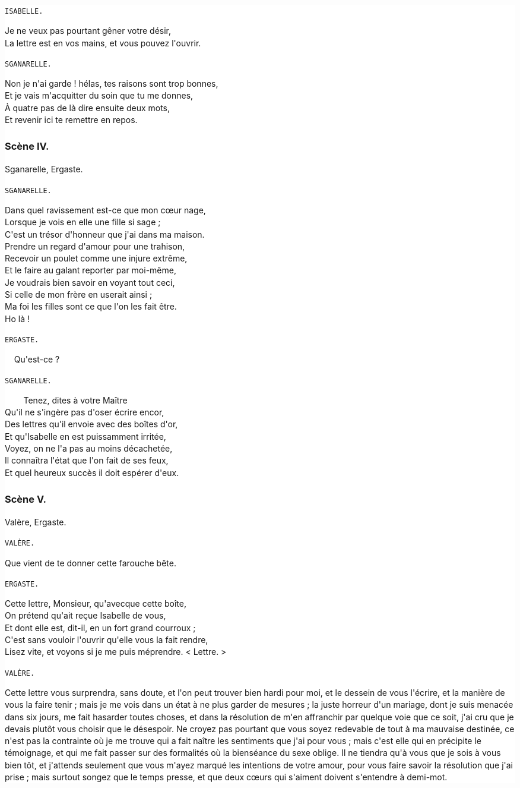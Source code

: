     ISABELLE.
Je ne veux pas pourtant gêner votre désir,  
La lettre est en vos mains, et vous pouvez l'ouvrir.  

    SGANARELLE.
Non je n'ai garde ! hélas, tes raisons sont trop bonnes,  
Et je vais m'acquitter du soin que tu me donnes,  
À quatre pas de là dire ensuite deux mots,  
Et revenir ici te remettre en repos.  


### Scène IV.
Sganarelle, Ergaste.


    SGANARELLE.
Dans quel ravissement est-ce que mon cœur nage,  
Lorsque je vois en elle une fille si sage ;  
C'est un trésor d'honneur que j'ai dans ma maison.  
Prendre un regard d'amour pour une trahison,  
Recevoir un poulet comme une injure extrême,  
Et le faire au galant reporter par moi-même,  
Je voudrais bien savoir en voyant tout ceci,  
Si celle de mon frère en userait ainsi ;  
Ma foi les filles sont ce que l'on les fait être.  
Ho là !  

    ERGASTE.
    Qu'est-ce ?  

    SGANARELLE.
        Tenez, dites à votre Maître  
Qu'il ne s'ingère pas d'oser écrire encor,  
Des lettres qu'il envoie avec des boîtes d'or,  
Et qu'Isabelle en est puissamment irritée,  
Voyez, on ne l'a pas au moins décachetée,  
Il connaîtra l'état que l'on fait de ses feux,  
Et quel heureux succès il doit espérer d'eux.  


### Scène V.
Valère, Ergaste.


    VALÈRE.
Que vient de te donner cette farouche bête.  

    ERGASTE.
Cette lettre, Monsieur, qu'avecque cette boîte,  
On prétend qu'ait reçue Isabelle de vous,  
Et dont elle est, dit-il, en un fort grand courroux ;  
C'est sans vouloir l'ouvrir qu'elle vous la fait rendre,  
Lisez vite, et voyons si je me puis méprendre.  < Lettre. >

    VALÈRE.
Cette lettre vous surprendra, sans doute, et l'on peut trouver bien hardi pour moi, et le dessein de vous l'écrire, et la manière de vous la faire tenir ; mais je me vois dans un état à ne plus garder de mesures ; la juste horreur d'un mariage, dont je suis menacée dans six jours, me fait hasarder toutes choses, et dans la résolution de m'en affranchir par quelque voie que ce soit, j'ai cru que je devais plutôt vous choisir que le désespoir. Ne croyez pas pourtant que vous soyez redevable de tout à ma mauvaise destinée, ce n'est pas la contrainte où je me trouve qui a fait naître les sentiments que j'ai pour vous ; mais c'est elle qui en précipite le témoignage, et qui me fait passer sur des formalités où la bienséance du sexe oblige. Il ne tiendra qu'à vous que je sois à vous bien tôt, et j'attends seulement que vous m'ayez marqué les intentions de votre amour, pour vous faire savoir la résolution que j'ai prise ; mais surtout songez que le temps presse, et que deux cœurs qui s'aiment doivent s'entendre à demi-mot.
